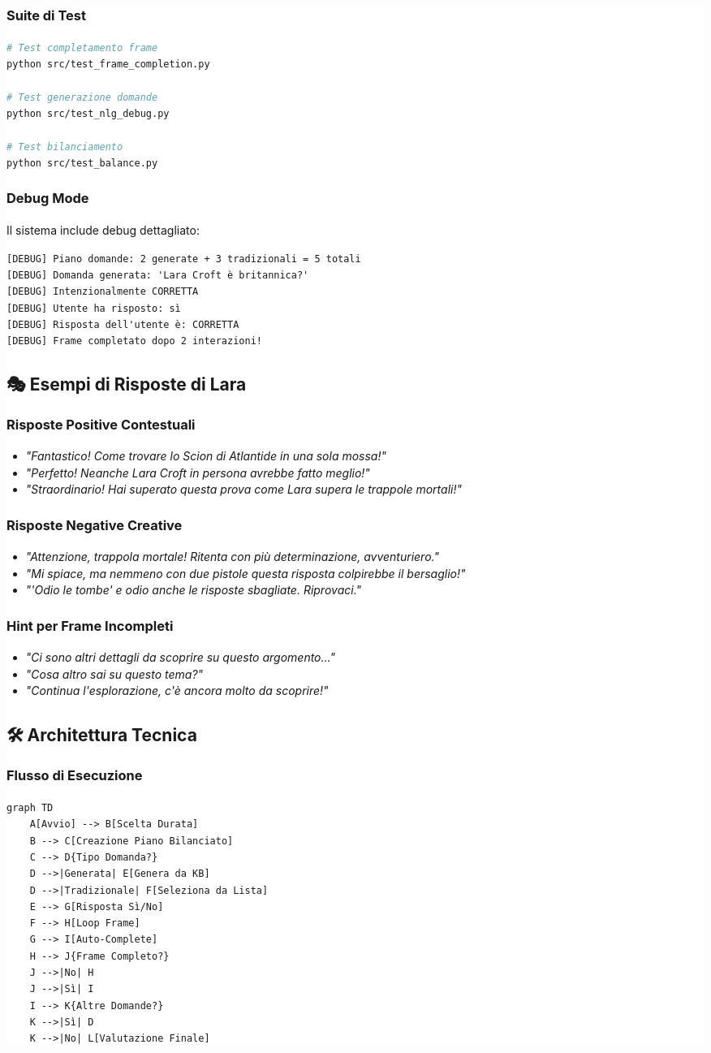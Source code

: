 ### **Suite di Test**
```bash
# Test completamento frame
python src/test_frame_completion.py

# Test generazione domande
python src/test_nlg_debug.py

# Test bilanciamento
python src/test_balance.py
```

### **Debug Mode**
Il sistema include debug dettagliato:
```
[DEBUG] Piano domande: 2 generate + 3 tradizionali = 5 totali
[DEBUG] Domanda generata: 'Lara Croft è britannica?'
[DEBUG] Intenzionalmente CORRETTA
[DEBUG] Utente ha risposto: sì
[DEBUG] Risposta dell'utente è: CORRETTA
[DEBUG] Frame completato dopo 2 interazioni!
```

## 🎭 Esempi di Risposte di Lara

### **Risposte Positive Contestuali**
- *"Fantastico! Come trovare lo Scion di Atlantide in una sola mossa!"*
- *"Perfetto! Neanche Lara Croft in persona avrebbe fatto meglio!"*
- *"Straordinario! Hai superato questa prova come Lara supera le trappole mortali!"*

### **Risposte Negative Creative**
- *"Attenzione, trappola mortale! Ritenta con più determinazione, avventuriero."*
- *"Mi spiace, ma nemmeno con due pistole questa risposta colpirebbe il bersaglio!"*
- *"'Odio le tombe' e odio anche le risposte sbagliate. Riprovaci."*

### **Hint per Frame Incompleti**
- *"Ci sono altri dettagli da scoprire su questo argomento..."*
- *"Cosa altro sai su questo tema?"*
- *"Continua l'esplorazione, c'è ancora molto da scoprire!"*

## 🛠️ Architettura Tecnica

### **Flusso di Esecuzione**
```mermaid
graph TD
    A[Avvio] --> B[Scelta Durata]
    B --> C[Creazione Piano Bilanciato]
    C --> D{Tipo Domanda?}
    D -->|Generata| E[Genera da KB]
    D -->|Tradizionale| F[Seleziona da Lista]
    E --> G[Risposta Sì/No]
    F --> H[Loop Frame]
    G --> I[Auto-Complete]
    H --> J{Frame Completo?}
    J -->|No| H
    J -->|Sì| I
    I --> K{Altre Domande?}
    K -->|Sì| D
    K -->|No| L[Valutazione Finale]
```
